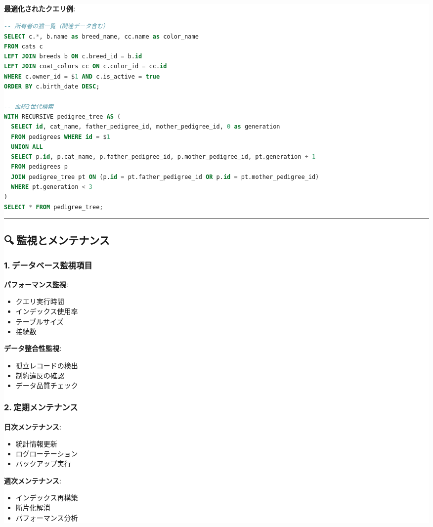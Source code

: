 **最適化されたクエリ例**:

```sql
-- 所有者の猫一覧（関連データ含む）
SELECT c.*, b.name as breed_name, cc.name as color_name
FROM cats c
LEFT JOIN breeds b ON c.breed_id = b.id
LEFT JOIN coat_colors cc ON c.color_id = cc.id
WHERE c.owner_id = $1 AND c.is_active = true
ORDER BY c.birth_date DESC;

-- 血統3世代検索
WITH RECURSIVE pedigree_tree AS (
  SELECT id, cat_name, father_pedigree_id, mother_pedigree_id, 0 as generation
  FROM pedigrees WHERE id = $1
  UNION ALL
  SELECT p.id, p.cat_name, p.father_pedigree_id, p.mother_pedigree_id, pt.generation + 1
  FROM pedigrees p
  JOIN pedigree_tree pt ON (p.id = pt.father_pedigree_id OR p.id = pt.mother_pedigree_id)
  WHERE pt.generation < 3
)
SELECT * FROM pedigree_tree;
```

---

## 🔍 監視とメンテナンス

### 1. データベース監視項目

**パフォーマンス監視**:

- クエリ実行時間
- インデックス使用率
- テーブルサイズ
- 接続数

**データ整合性監視**:

- 孤立レコードの検出
- 制約違反の確認
- データ品質チェック

### 2. 定期メンテナンス

**日次メンテナンス**:

- 統計情報更新
- ログローテーション
- バックアップ実行

**週次メンテナンス**:

- インデックス再構築
- 断片化解消
- パフォーマンス分析
